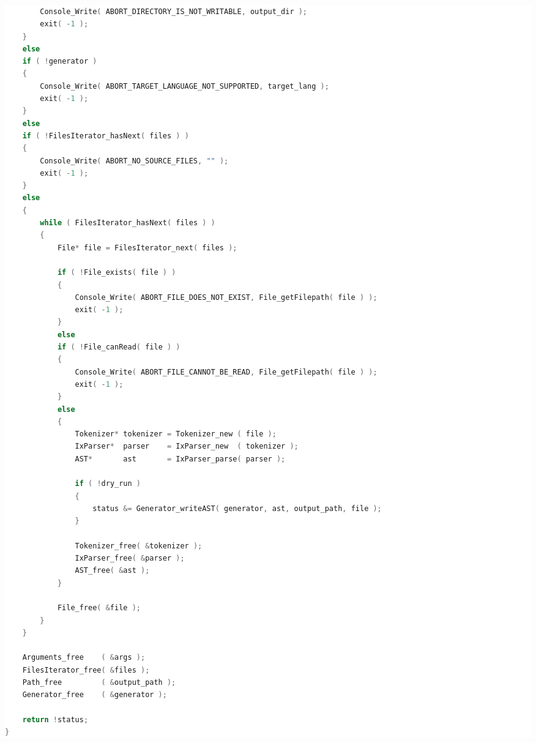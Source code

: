 ```!c/main.c
        Console_Write( ABORT_DIRECTORY_IS_NOT_WRITABLE, output_dir );
        exit( -1 );
    }
    else
    if ( !generator )
    {
        Console_Write( ABORT_TARGET_LANGUAGE_NOT_SUPPORTED, target_lang );
        exit( -1 );
    }
    else
    if ( !FilesIterator_hasNext( files ) )
    {
        Console_Write( ABORT_NO_SOURCE_FILES, "" );
        exit( -1 );
    }
    else
    {
        while ( FilesIterator_hasNext( files ) )
        {
            File* file = FilesIterator_next( files );

            if ( !File_exists( file ) )
            {
                Console_Write( ABORT_FILE_DOES_NOT_EXIST, File_getFilepath( file ) );
                exit( -1 );
            }
            else
            if ( !File_canRead( file ) )
            {
                Console_Write( ABORT_FILE_CANNOT_BE_READ, File_getFilepath( file ) );
                exit( -1 );
            }
            else
            {
                Tokenizer* tokenizer = Tokenizer_new ( file );
                IxParser*  parser    = IxParser_new  ( tokenizer );
                AST*       ast       = IxParser_parse( parser );

                if ( !dry_run )
                {
                    status &= Generator_writeAST( generator, ast, output_path, file );
                }

                Tokenizer_free( &tokenizer );
                IxParser_free( &parser );
                AST_free( &ast );
            }

            File_free( &file );
        }
    }

    Arguments_free    ( &args );
    FilesIterator_free( &files );
    Path_free         ( &output_path );
    Generator_free    ( &generator );

    return !status;
}
```
